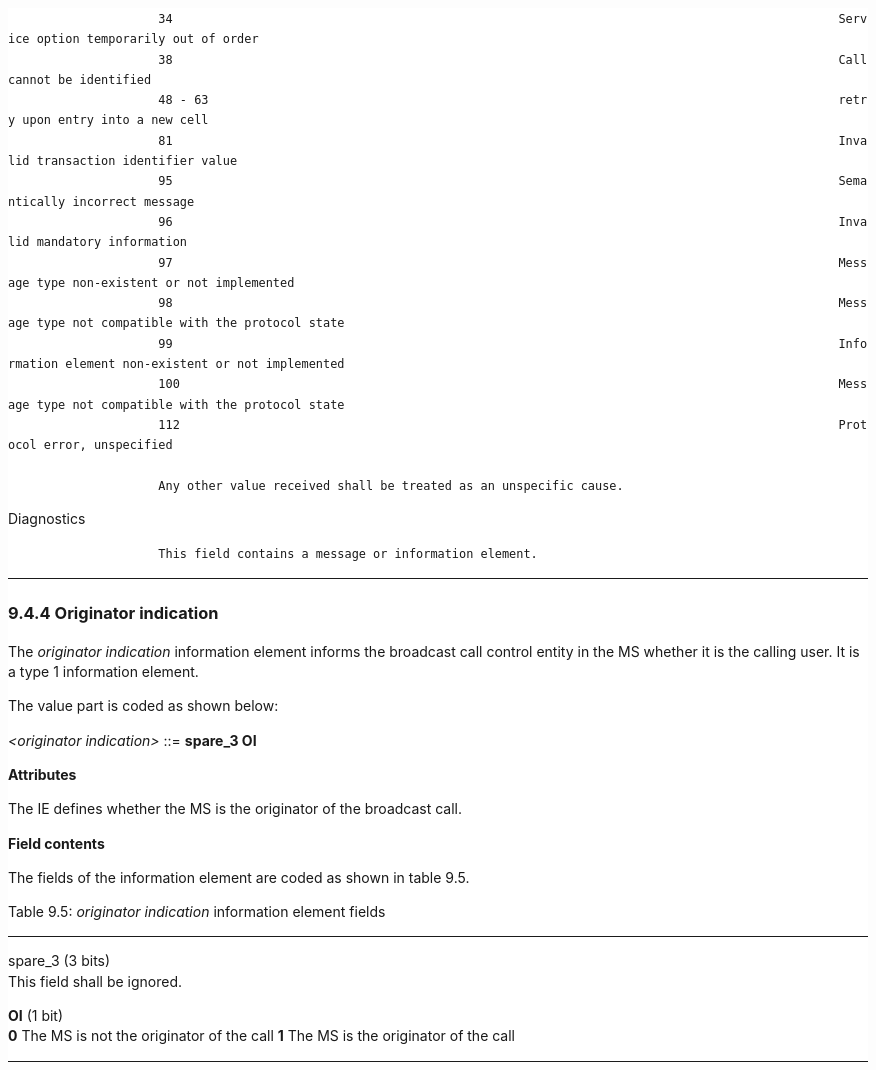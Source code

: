                          34                                                                                             Service option temporarily out of order
                         38                                                                                             Call cannot be identified
                         48 ‑ 63                                                                                        retry upon entry into a new cell
                         81                                                                                             Invalid transaction identifier value
                         95                                                                                             Semantically incorrect message
                         96                                                                                             Invalid mandatory information
                         97                                                                                             Message type non‑existent or not implemented
                         98                                                                                             Message type not compatible with the protocol state
                         99                                                                                             Information element non‑existent or not implemented
                         100                                                                                            Message type not compatible with the protocol state
                         112                                                                                            Protocol error, unspecified
                                                                                                                        
                         Any other value received shall be treated as an unspecific cause.                              
                                                                                                                        
  Diagnostics                                                                                                           
                                                                                                                        
                         This field contains a message or information element.                                          
                                                                                                                        
  ---------------------- ---------------------------------------------------------------------------------------------- -----------------------------------------------------

### 9.4.4 Originator indication

The *originator indication* information element informs the broadcast
call control entity in the MS whether it is the calling user. It is a
type 1 information element.

The value part is coded as shown below:

*\<originator indication\>* ::= **spare\_3 OI**

**Attributes**

The IE defines whether the MS is the originator of the broadcast call.

**Field contents**

The fields of the information element are coded as shown in table 9.5.

Table 9.5: *originator indication* information element fields

  ------------------------------ ------- ------------------------------------------
  spare\_3 (3 bits)                      
  This field shall be ignored.           
                                         
  **OI** (1 bit)                         
                                 **0**   The MS is not the originator of the call
                                 **1**   The MS is the originator of the call
  ------------------------------ ------- ------------------------------------------
